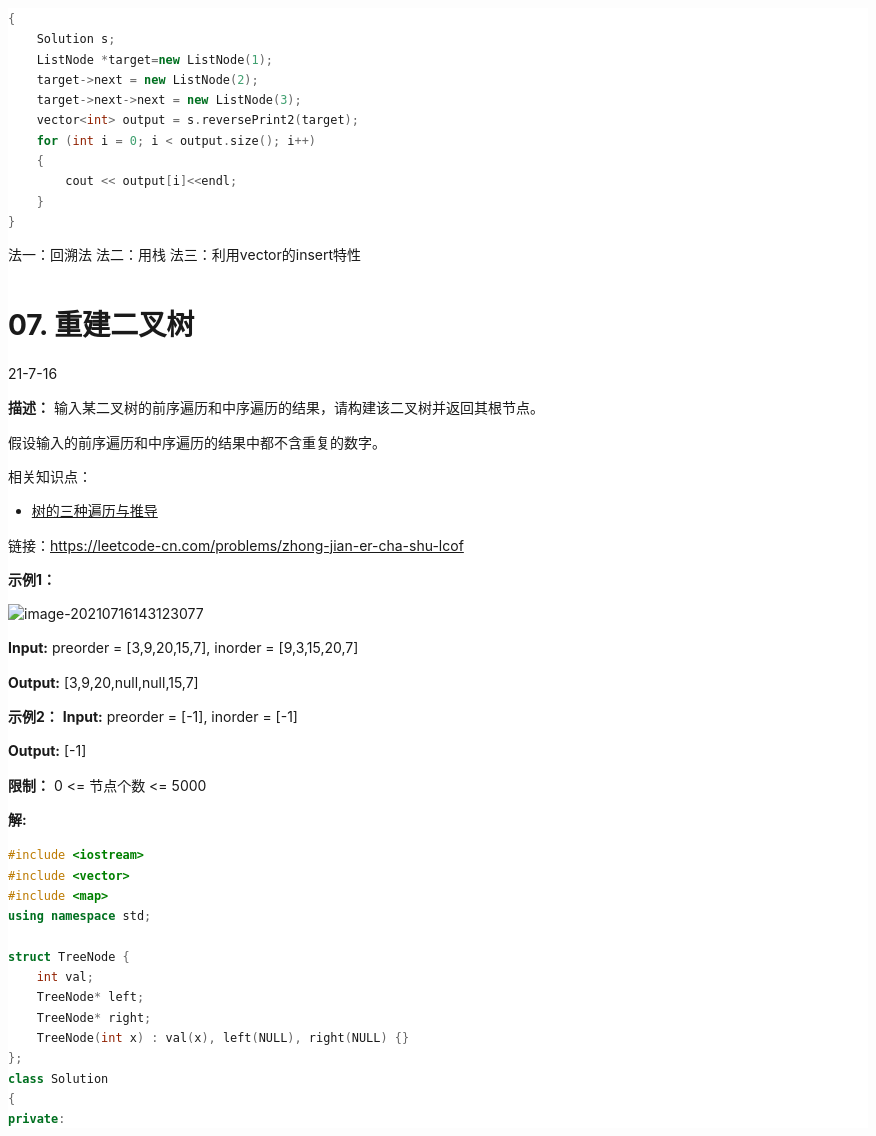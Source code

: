 ```c++
{
    Solution s;
    ListNode *target=new ListNode(1);
    target->next = new ListNode(2);
    target->next->next = new ListNode(3);
    vector<int> output = s.reversePrint2(target);
    for (int i = 0; i < output.size(); i++)
    {
        cout << output[i]<<endl;
    }
}
```

法一：回溯法
法二：用栈
法三：利用vector的insert特性

# 07. 重建二叉树

21-7-16

**描述：**
输入某二叉树的前序遍历和中序遍历的结果，请构建该二叉树并返回其根节点。

假设输入的前序遍历和中序遍历的结果中都不含重复的数字。

相关知识点：

- [树的三种遍历与推导](https://www.cnblogs.com/jpfss/p/11141956.html)

链接：https://leetcode-cn.com/problems/zhong-jian-er-cha-shu-lcof

**示例1：**

![image-20210716143123077](./attachments/剑指offer/25e0d94a.png)

**Input:** 
preorder = [3,9,20,15,7], inorder = [9,3,15,20,7]

**Output:**
 [3,9,20,null,null,15,7]

**示例2：**
**Input:** 
preorder = [-1], inorder = [-1]

**Output:** 
[-1]

**限制：**
0 <= 节点个数 <= 5000

**解:**

```c++
#include <iostream>
#include <vector>
#include <map>
using namespace std;

struct TreeNode {
    int val;
    TreeNode* left;
    TreeNode* right;
    TreeNode(int x) : val(x), left(NULL), right(NULL) {}   
};
class Solution 
{
private:
```